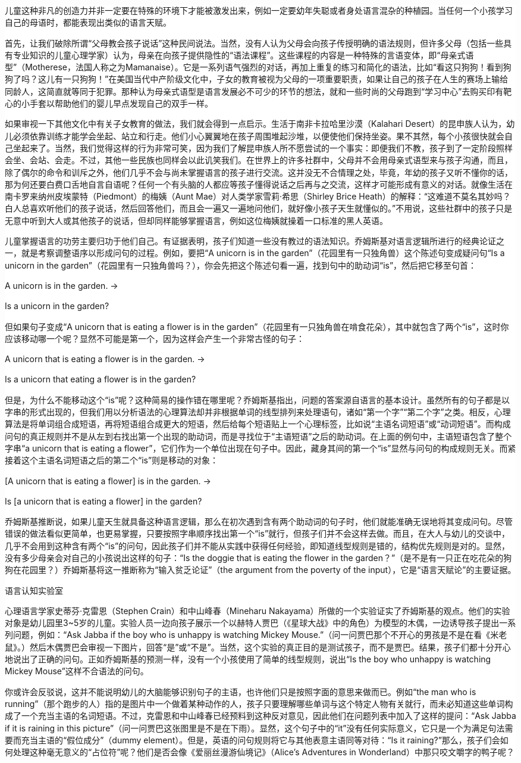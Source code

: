 

儿童这种非凡的创造力并非一定要在特殊的环境下才能被激发出来，例如一定要幼年失聪或者身处语言混杂的种植园。当任何一个小孩学习自己的母语时，都能表现出类似的语言天赋。

首先，让我们破除所谓“父母教会孩子说话”这种民间说法。当然，没有人认为父母会向孩子传授明确的语法规则，但许多父母（包括一些具有专业知识的儿童心理学家）认为，母亲在向孩子提供隐性的“语法课程”。这些课程的内容是一种特殊的言语变体，即“母亲式语型”（Motherese，法国人称之为Mamanaise）。它是一系列语气强烈的对话，再加上重复的练习和简化的语法，比如“看这只狗狗！看到狗狗了吗？这儿有一只狗狗！”在美国当代中产阶级文化中，子女的教育被视为父母的一项重要职责，如果让自己的孩子在人生的赛场上输给同龄人，这简直就等同于犯罪。那种认为母亲式语型是语言发展必不可少的环节的想法，就和一些时尚的父母跑到“学习中心”去购买印有靶心的小手套以帮助他们的婴儿早点发现自己的双手一样。

如果审视一下其他文化中有关子女教育的做法，我们就会得到一点启示。生活于南非卡拉哈里沙漠（Kalahari Desert）的昆申族人认为，幼儿必须依靠训练才能学会坐起、站立和行走。他们小心翼翼地在孩子周围堆起沙堆，以便使他们保持坐姿。果不其然，每个小孩很快就会自己坐起来了。当然，我们觉得这样的行为非常可笑，因为我们了解昆申族人所不愿尝试的一个事实：即便我们不教，孩子到了一定阶段照样会坐、会站、会走。不过，其他一些民族也同样会以此讥笑我们。在世界上的许多社群中，父母并不会用母亲式语型来与孩子沟通，而且，除了偶尔的命令和训斥之外，他们几乎不会与尚未掌握语言的孩子进行交流。这并没无不合情理之处，毕竟，年幼的孩子又听不懂你的话，那为何还要白费口舌地自言自语呢？任何一个有头脑的人都应等孩子懂得说话之后再与之交流，这样才可能形成有意义的对话。就像生活在南卡罗来纳州皮埃蒙特（Piedmont）的梅姨（Aunt Mae）对人类学家雪莉·希思（Shirley Brice Heath）的解释：“这难道不莫名其妙吗？白人总喜欢听他们的孩子说话，然后回答他们，而且会一遍又一遍地问他们，就好像小孩子天生就懂似的。”不用说，这些社群中的孩子只是无意中听到大人或其他孩子的说话，但却同样能够掌握语言，例如这位梅姨就操着一口标准的黑人英语。



儿童掌握语言的功劳主要归功于他们自己。有证据表明，孩子们知道一些没有教过的语法知识。乔姆斯基对语言逻辑所进行的经典论证之一，就是考察调整语序以形成问句的过程。例如，要把“A unicorn is in the garden”（花园里有一只独角兽）这个陈述句变成疑问句“Is a unicorn in the garden”（花园里有一只独角兽吗？），你会先把这个陈述句看一遍，找到句中的助动词“is”，然后把它移至句首：

A unicorn is in the garden. →

Is a unicorn in the garden?

但如果句子变成“A unicorn that is eating a flower is in the garden”（花园里有一只独角兽在啃食花朵），其中就包含了两个“is”，这时你应该移动哪一个呢？显然不可能是第一个，因为这样会产生一个非常古怪的句子：

A unicorn that is eating a flower is in the garden. →

Is a unicorn that eating a flower is in the garden?

但是，为什么不能移动这个“is”呢？这种简易的操作错在哪里呢？乔姆斯基指出，问题的答案源自语言的基本设计。虽然所有的句子都是以字串的形式出现的，但我们用以分析语法的心理算法却并非根据单词的线型排列来处理语句，诸如“第一个字”“第二个字”之类。相反，心理算法是将单词组合成短语，再将短语组合成更大的短语，然后给每个短语贴上一个心理标签，比如说“主语名词短语”或“动词短语”。而构成问句的真正规则并不是从左到右找出第一个出现的助动词，而是寻找位于“主语短语”之后的助动词。在上面的例句中，主语短语包含了整个字串“a unicorn that is eating a flower”，它们作为一个单位出现在句子中。因此，藏身其间的第一个“is”显然与问句的构成规则无关。而紧接着这个主语名词短语之后的第二个“is”则是移动的对象：



[A unicorn that is eating a flower] is in the garden. →

Is [a unicorn that is eating a flower] in the garden?

乔姆斯基推断说，如果儿童天生就具备这种语言逻辑，那么在初次遇到含有两个助动词的句子时，他们就能准确无误地将其变成问句。尽管错误的做法看似更简单，也更易掌握，只要按照字串顺序找出第一个“is”就行，但孩子们并不会这样去做。而且，在大人与幼儿的交谈中，几乎不会用到这种含有两个“is”的问句，因此孩子们并不能从实践中获得任何经验，即知道线型规则是错的，结构优先规则是对的。显然，没有多少母亲会对自己的小孩说出这样的句子：“Is the doggie that is eating the flower in the garden？”（是不是有一只正在吃花朵的狗狗在花园里？）乔姆斯基将这一推断称为“输入贫乏论证”（the argument from the poverty of the input），它是“语言天赋论”的主要证据。



语言认知实验室





心理语言学家史蒂芬·克雷恩（Stephen Crain）和中山峰春（Mineharu Nakayama）所做的一个实验证实了乔姆斯基的观点。他们的实验对象是幼儿园里3~5岁的儿童。实验人员一边向孩子展示一个以赫特人贾巴（《星球大战》中的角色）为模型的木偶，一边诱导孩子提出一系列问题，例如：“Ask Jabba if the boy who is unhappy is watching Mickey Mouse.”（问一问贾巴那个不开心的男孩是不是在看《米老鼠》。）然后木偶贾巴会审视一下图片，回答“是”或“不是”。当然，这个实验的真正目的是测试孩子，而不是贾巴。结果，孩子们都十分开心地说出了正确的问句。正如乔姆斯基的预测一样，没有一个小孩使用了简单的线型规则，说出“Is the boy who unhappy is watching Mickey Mouse”这样不合语法的问句。

你或许会反驳说，这并不能说明幼儿的大脑能够识别句子的主语，也许他们只是按照字面的意思来做而已。例如“the man who is running”（那个跑步的人）指的是图片中一个做着某种动作的人，孩子只要理解哪些单词与这个特定人物有关就行，而未必知道这些单词构成了一个充当主语的名词短语。不过，克雷恩和中山峰春已经预料到这种反对意见，因此他们在问题列表中加入了这样的提问：“Ask Jabba if it is raining in this picture”（问一问贾巴这张图里是不是在下雨）。显然，这个句子中的“it”没有任何实际意义，它只是一个为满足句法需要而充当主语的“假位成分”（dummy element）。但是，英语的问句规则将它与其他表意主语同等对待：“Is it raining?”那么，孩子们会如何处理这种毫无意义的“占位符”呢？他们是否会像《爱丽丝漫游仙境记》（Alice’s Adventures in Wonderland）中那只咬文嚼字的鸭子呢？
